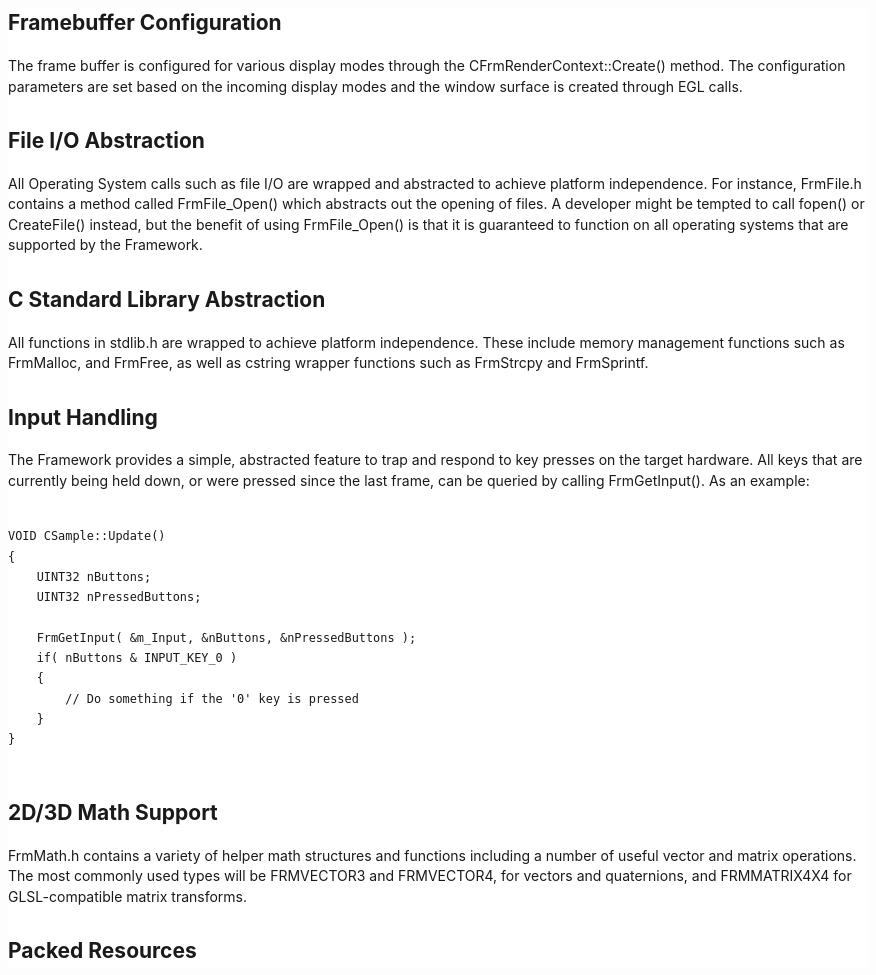 ## Framebuffer Configuration

The frame buffer is configured for various display modes through the CFrmRenderContext::Create() method. The configuration parameters are set based on the incoming display modes and the window surface is created through EGL calls. 

## File I/O Abstraction

All Operating System calls such as file I/O are wrapped and abstracted to achieve platform independence. For instance, FrmFile.h contains a method called FrmFile_Open() which abstracts out the opening of files. A developer might be tempted to call fopen() or CreateFile() instead, but the benefit of using FrmFile_Open() is that it is guaranteed to function on all operating systems that are supported by the Framework. 

## C Standard Library Abstraction

All functions in stdlib.h are wrapped to achieve platform independence. These include memory management functions such as FrmMalloc, and FrmFree, as well as cstring wrapper functions such as FrmStrcpy and FrmSprintf. 

## Input Handling

The Framework provides a simple, abstracted feature to trap and respond to key presses on the target hardware. All keys that are currently being held down, or were pressed since the last frame, can be queried by calling FrmGetInput(). 
As an example: 

```

VOID CSample::Update()
{
    UINT32 nButtons;
    UINT32 nPressedButtons;

    FrmGetInput( &m_Input, &nButtons, &nPressedButtons );
    if( nButtons & INPUT_KEY_0 )
    {
        // Do something if the '0' key is pressed
    }
}
 
```

## 2D/3D Math Support

FrmMath.h contains a variety of helper math structures and functions including a number of useful vector and matrix operations. The most commonly used types will be FRMVECTOR3 and FRMVECTOR4, for vectors and quaternions, and FRMMATRIX4X4 for GLSL-compatible matrix transforms. 

## Packed Resources
